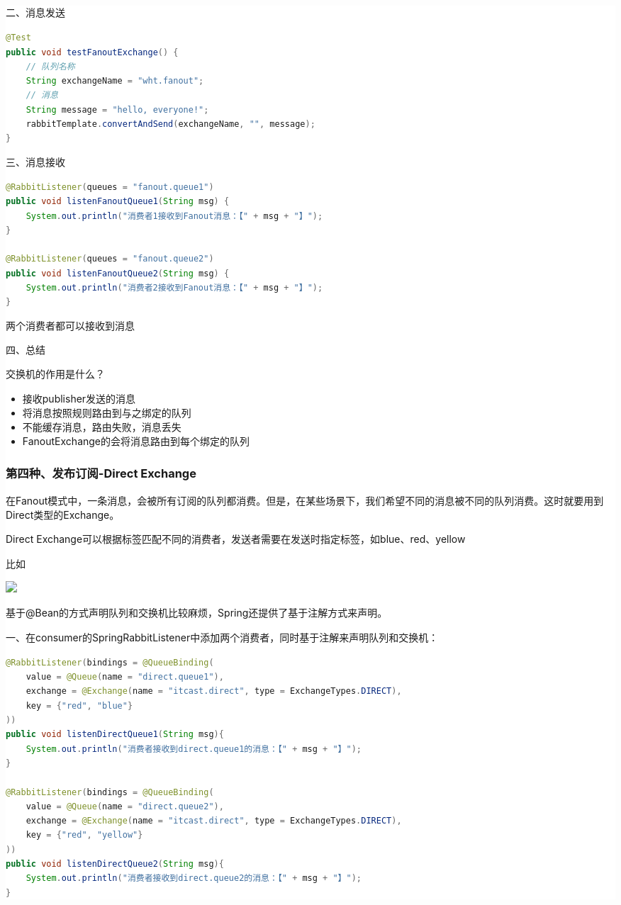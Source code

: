 二、消息发送

```java
@Test
public void testFanoutExchange() {
    // 队列名称
    String exchangeName = "wht.fanout";
    // 消息
    String message = "hello, everyone!";
    rabbitTemplate.convertAndSend(exchangeName, "", message);
}
```

三、消息接收

```java
@RabbitListener(queues = "fanout.queue1")
public void listenFanoutQueue1(String msg) {
    System.out.println("消费者1接收到Fanout消息：【" + msg + "】");
}

@RabbitListener(queues = "fanout.queue2")
public void listenFanoutQueue2(String msg) {
    System.out.println("消费者2接收到Fanout消息：【" + msg + "】");
}
```

两个消费者都可以接收到消息

四、总结

交换机的作用是什么？

- 接收publisher发送的消息
- 将消息按照规则路由到与之绑定的队列
- 不能缓存消息，路由失败，消息丢失
- FanoutExchange的会将消息路由到每个绑定的队列

### 第四种、发布订阅-Direct Exchange

在Fanout模式中，一条消息，会被所有订阅的队列都消费。但是，在某些场景下，我们希望不同的消息被不同的队列消费。这时就要用到Direct类型的Exchange。

Direct Exchange可以根据标签匹配不同的消费者，发送者需要在发送时指定标签，如blue、red、yellow

比如

![](https://s1.ax1x.com/2022/09/08/vq8LQK.md.png)

基于@Bean的方式声明队列和交换机比较麻烦，Spring还提供了基于注解方式来声明。

一、在consumer的SpringRabbitListener中添加两个消费者，同时基于注解来声明队列和交换机：

```java
@RabbitListener(bindings = @QueueBinding(
    value = @Queue(name = "direct.queue1"),
    exchange = @Exchange(name = "itcast.direct", type = ExchangeTypes.DIRECT),
    key = {"red", "blue"}
))
public void listenDirectQueue1(String msg){
    System.out.println("消费者接收到direct.queue1的消息：【" + msg + "】");
}

@RabbitListener(bindings = @QueueBinding(
    value = @Queue(name = "direct.queue2"),
    exchange = @Exchange(name = "itcast.direct", type = ExchangeTypes.DIRECT),
    key = {"red", "yellow"}
))
public void listenDirectQueue2(String msg){
    System.out.println("消费者接收到direct.queue2的消息：【" + msg + "】");
}
```